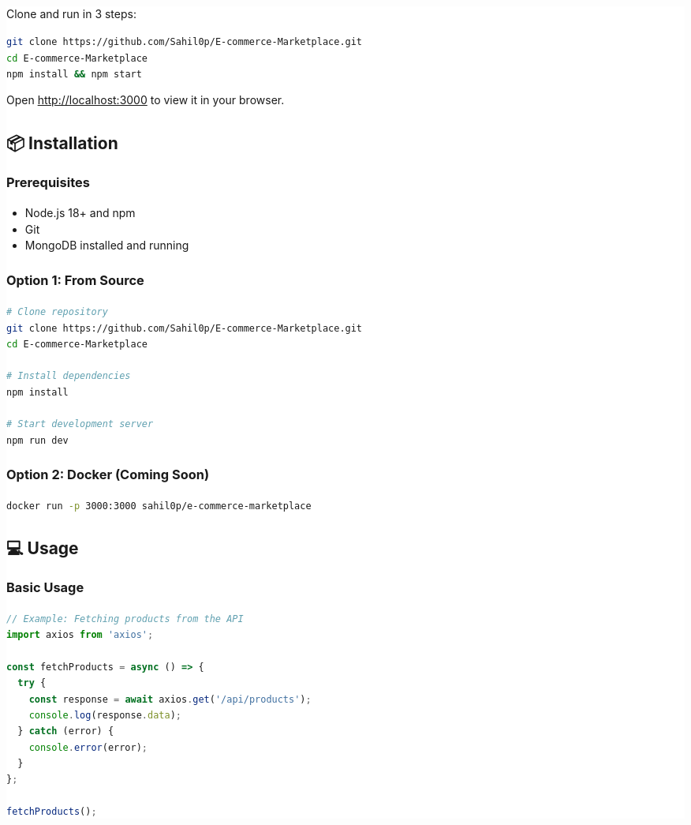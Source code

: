 Clone and run in 3 steps:
```bash
git clone https://github.com/Sahil0p/E-commerce-Marketplace.git
cd E-commerce-Marketplace
npm install && npm start
```

Open [http://localhost:3000](http://localhost:3000) to view it in your browser.

## 📦 Installation

### Prerequisites
- Node.js 18+ and npm
- Git
- MongoDB installed and running

### Option 1: From Source
```bash
# Clone repository
git clone https://github.com/Sahil0p/E-commerce-Marketplace.git
cd E-commerce-Marketplace

# Install dependencies
npm install

# Start development server
npm run dev
```

### Option 2: Docker (Coming Soon)
```bash
docker run -p 3000:3000 sahil0p/e-commerce-marketplace
```

## 💻 Usage

### Basic Usage
```javascript
// Example: Fetching products from the API
import axios from 'axios';

const fetchProducts = async () => {
  try {
    const response = await axios.get('/api/products');
    console.log(response.data);
  } catch (error) {
    console.error(error);
  }
};

fetchProducts();
```
